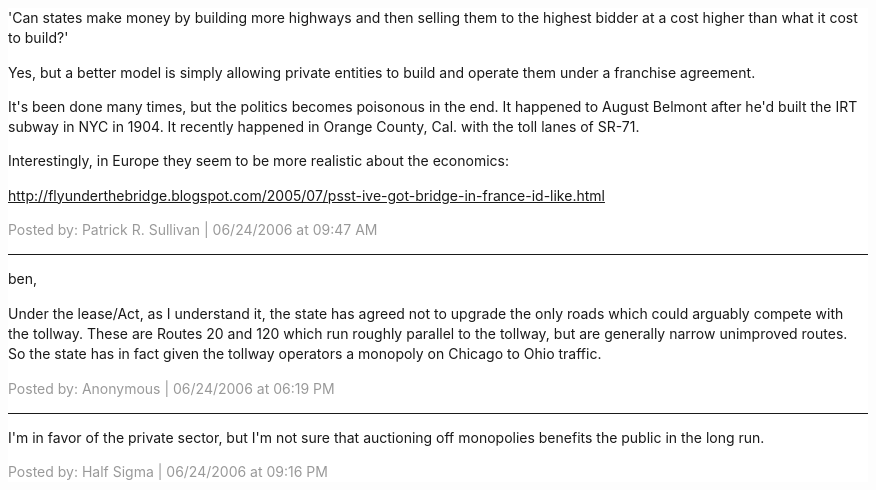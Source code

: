 'Can states make money by building more highways and then selling them to the highest bidder at a cost higher than what it cost to build?'

Yes, but a better model is simply allowing private entities to build and operate them under a franchise agreement.

It's been done many times, but the politics becomes poisonous in the end.  It happened to August Belmont after he'd built the IRT subway in NYC in 1904.  It recently happened in Orange County, Cal. with the toll lanes of SR-71.

Interestingly, in Europe they seem to be more realistic about the economics:

http://flyunderthebridge.blogspot.com/2005/07/psst-ive-got-bridge-in-france-id-like.html

<span style="color:#999">Posted by: Patrick R. Sullivan | 06/24/2006 at 09:47 AM</span>

---

ben,

Under the lease/Act, as I understand it, the state has agreed not to upgrade the only roads which could arguably compete with the tollway.  These are Routes 20 and 120 which run roughly parallel to the tollway, but are generally narrow unimproved routes.  So the state has in fact given the tollway operators a monopoly on Chicago to Ohio traffic.

<span style="color:#999">Posted by: Anonymous | 06/24/2006 at 06:19 PM</span>

---

I'm in favor of the private sector, but I'm not sure that auctioning off monopolies benefits the public in the long run.

<span style="color:#999">Posted by: Half Sigma | 06/24/2006 at 09:16 PM</span>